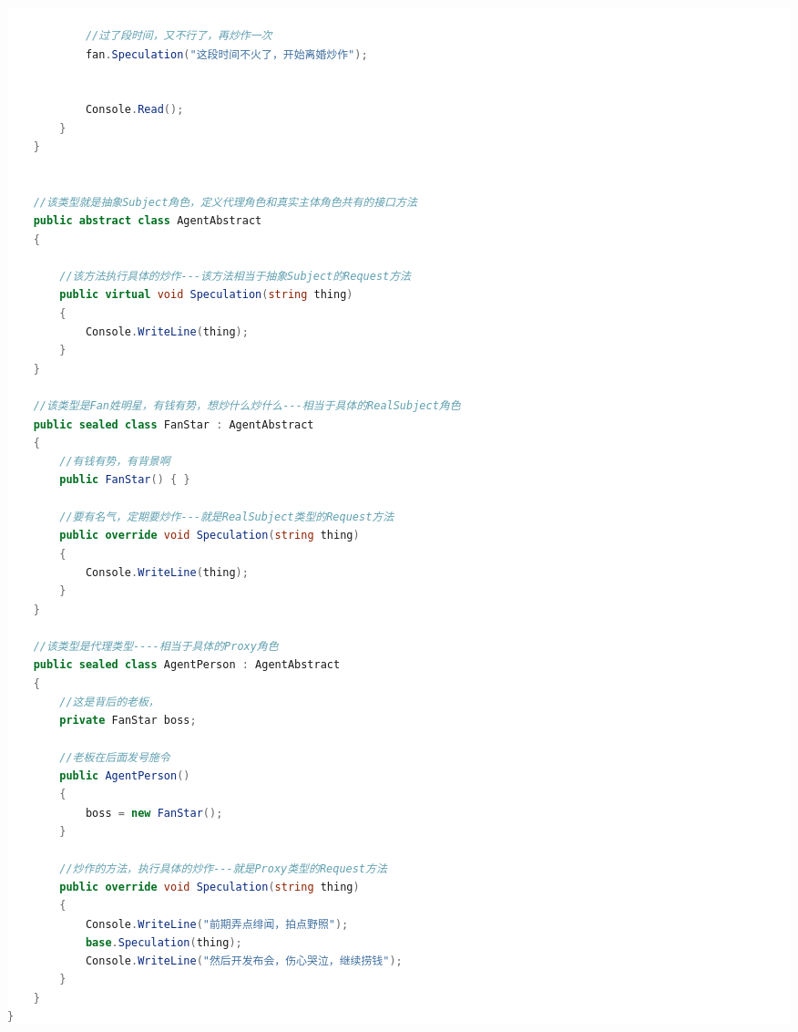 ``` c#

            //过了段时间，又不行了，再炒作一次
            fan.Speculation("这段时间不火了，开始离婚炒作");


            Console.Read();
        }
    }


    //该类型就是抽象Subject角色，定义代理角色和真实主体角色共有的接口方法
    public abstract class AgentAbstract
    {

        //该方法执行具体的炒作---该方法相当于抽象Subject的Request方法
        public virtual void Speculation(string thing)
        {
            Console.WriteLine(thing);
        }
    }

    //该类型是Fan姓明星，有钱有势，想炒什么炒什么---相当于具体的RealSubject角色
    public sealed class FanStar : AgentAbstract
    {
        //有钱有势，有背景啊
        public FanStar() { }

        //要有名气，定期要炒作---就是RealSubject类型的Request方法
        public override void Speculation(string thing)
        {
            Console.WriteLine(thing);
        }
    }

    //该类型是代理类型----相当于具体的Proxy角色
    public sealed class AgentPerson : AgentAbstract
    {
        //这是背后的老板，
        private FanStar boss;

        //老板在后面发号施令
        public AgentPerson()
        {
            boss = new FanStar();
        }

        //炒作的方法，执行具体的炒作---就是Proxy类型的Request方法
        public override void Speculation(string thing)
        {
            Console.WriteLine("前期弄点绯闻，拍点野照");
            base.Speculation(thing);
            Console.WriteLine("然后开发布会，伤心哭泣，继续捞钱");
        }
    }
}
```
